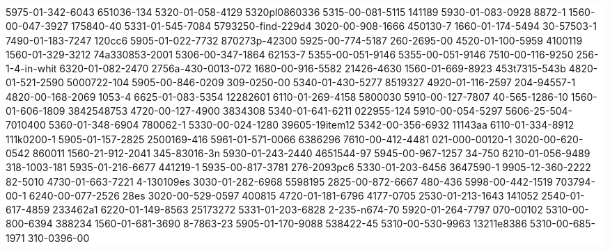 5975-01-342-6043	651036-134
5320-01-058-4129	5320pl0860336
5315-00-081-5115	141189
5930-01-083-0928	8872-1
1560-00-047-3927	175840-40
5331-01-545-7084	5793250-find-229d4
3020-00-908-1666	450130-7
1660-01-174-5494	30-57503-1
7490-01-183-7247	120cc6
5905-01-022-7732	870273p-42300
5925-00-774-5187	260-2695-00
4520-01-100-5959	4100119
1560-01-329-3212	74a330853-2001
5306-00-347-1864	62153-7
5355-00-051-9146	5355-00-051-9146
7510-00-116-9250	256-1-4-in-whit
6320-01-082-2470	2756a-430-0013-072
1680-00-916-5582	21426-4630
1560-01-669-8923	453t7315-543b
4820-01-521-2590	5000722-104
5905-00-846-0209	309-0250-00
5340-01-430-5277	8519327
4920-01-116-2597	204-94557-1
4820-00-168-2069	1053-4
6625-01-083-5354	12282601
6110-01-269-4158	5800030
5910-00-127-7807	40-565-1286-10
1560-01-606-1809	3842548753
4720-00-127-4900	3834308
5340-01-641-6211	022955-124
5910-00-054-5297	5606-25-504-7010400
5360-01-348-6904	780062-1
5330-00-024-1280	39605-19item12
5342-00-356-6932	11143aa
6110-01-334-8912	111k0200-1
5905-01-157-2825	2500169-416
5961-01-571-0066	6386296
7610-00-412-4481	021-000-00120-1
3020-00-620-0542	860011
1560-21-912-2041	345-83016-3n
5930-01-243-2440	4651544-97
5945-00-967-1257	34-750
6210-01-056-9489	318-1003-181
5935-01-216-6677	441219-1
5935-00-817-3781	276-2093pc6
5330-01-203-6456	3647590-1
9905-12-360-2222	82-5010
4730-01-663-7221	4-130109es
3030-01-282-6968	5598195
2825-00-872-6667	480-436
5998-00-442-1519	703794-00-1
6240-00-077-2526	28es
3020-00-529-0597	400815
4720-01-181-6796	4177-0705
2530-01-213-1643	141052
2540-01-617-4859	233462a1
6220-01-149-8563	25173272
5331-01-203-6828	2-235-n674-70
5920-01-264-7797	070-00102
5310-00-800-6394	388234
1560-01-681-3690	8-7863-23
5905-01-170-9088	538422-45
5310-00-530-9963	13211e8386
5310-00-685-1971	310-0396-00